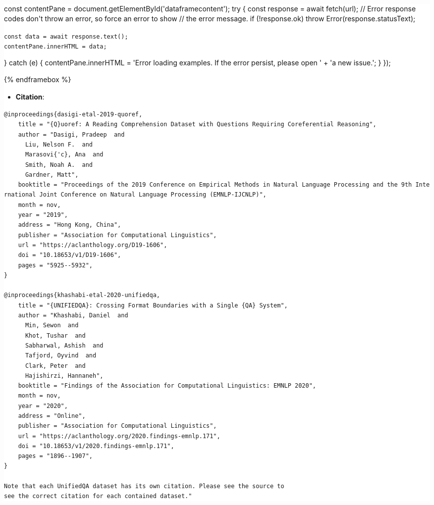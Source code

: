   const contentPane = document.getElementById('dataframecontent');
  try {
    const response = await fetch(url);
    // Error response codes don't throw an error, so force an error to show
    // the error message.
    if (!response.ok) throw Error(response.statusText);

    const data = await response.text();
    contentPane.innerHTML = data;
  } catch (e) {
    contentPane.innerHTML =
        'Error loading examples. If the error persist, please open '
        + 'a new issue.';
  }
});
</script>

{% endframebox %}



*   **Citation**:

```
@inproceedings{dasigi-etal-2019-quoref,
    title = "{Q}uoref: A Reading Comprehension Dataset with Questions Requiring Coreferential Reasoning",
    author = "Dasigi, Pradeep  and
      Liu, Nelson F.  and
      Marasovi{'c}, Ana  and
      Smith, Noah A.  and
      Gardner, Matt",
    booktitle = "Proceedings of the 2019 Conference on Empirical Methods in Natural Language Processing and the 9th International Joint Conference on Natural Language Processing (EMNLP-IJCNLP)",
    month = nov,
    year = "2019",
    address = "Hong Kong, China",
    publisher = "Association for Computational Linguistics",
    url = "https://aclanthology.org/D19-1606",
    doi = "10.18653/v1/D19-1606",
    pages = "5925--5932",
}

@inproceedings{khashabi-etal-2020-unifiedqa,
    title = "{UNIFIEDQA}: Crossing Format Boundaries with a Single {QA} System",
    author = "Khashabi, Daniel  and
      Min, Sewon  and
      Khot, Tushar  and
      Sabharwal, Ashish  and
      Tafjord, Oyvind  and
      Clark, Peter  and
      Hajishirzi, Hannaneh",
    booktitle = "Findings of the Association for Computational Linguistics: EMNLP 2020",
    month = nov,
    year = "2020",
    address = "Online",
    publisher = "Association for Computational Linguistics",
    url = "https://aclanthology.org/2020.findings-emnlp.171",
    doi = "10.18653/v1/2020.findings-emnlp.171",
    pages = "1896--1907",
}

Note that each UnifiedQA dataset has its own citation. Please see the source to
see the correct citation for each contained dataset."
```
